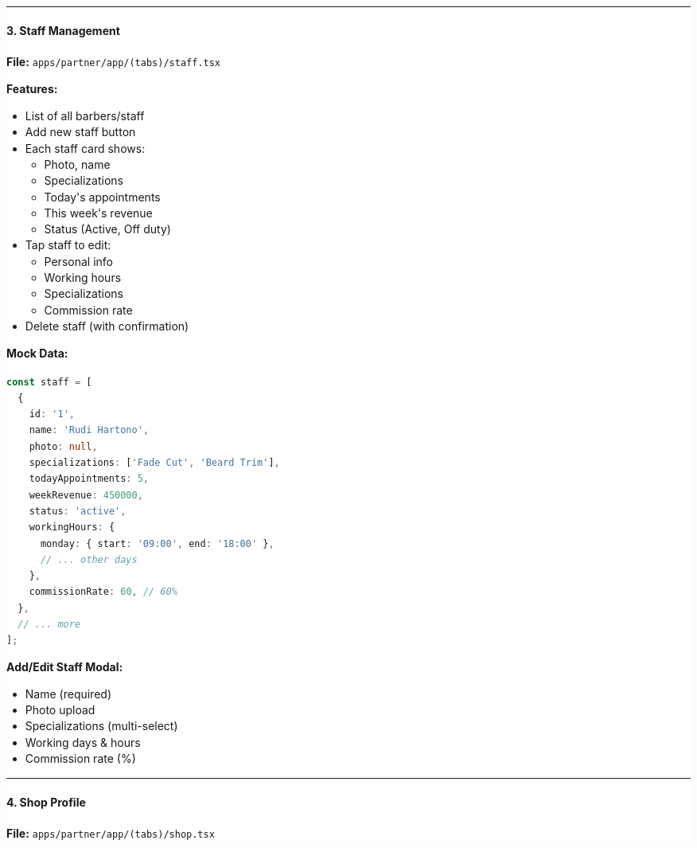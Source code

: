 
---

#### 3. Staff Management
**File:** `apps/partner/app/(tabs)/staff.tsx`

**Features:**
- List of all barbers/staff
- Add new staff button
- Each staff card shows:
  - Photo, name
  - Specializations
  - Today's appointments
  - This week's revenue
  - Status (Active, Off duty)
- Tap staff to edit:
  - Personal info
  - Working hours
  - Specializations
  - Commission rate
- Delete staff (with confirmation)

**Mock Data:**
```typescript
const staff = [
  {
    id: '1',
    name: 'Rudi Hartono',
    photo: null,
    specializations: ['Fade Cut', 'Beard Trim'],
    todayAppointments: 5,
    weekRevenue: 450000,
    status: 'active',
    workingHours: {
      monday: { start: '09:00', end: '18:00' },
      // ... other days
    },
    commissionRate: 60, // 60%
  },
  // ... more
];
```

**Add/Edit Staff Modal:**
- Name (required)
- Photo upload
- Specializations (multi-select)
- Working days & hours
- Commission rate (%)

---

#### 4. Shop Profile
**File:** `apps/partner/app/(tabs)/shop.tsx`
